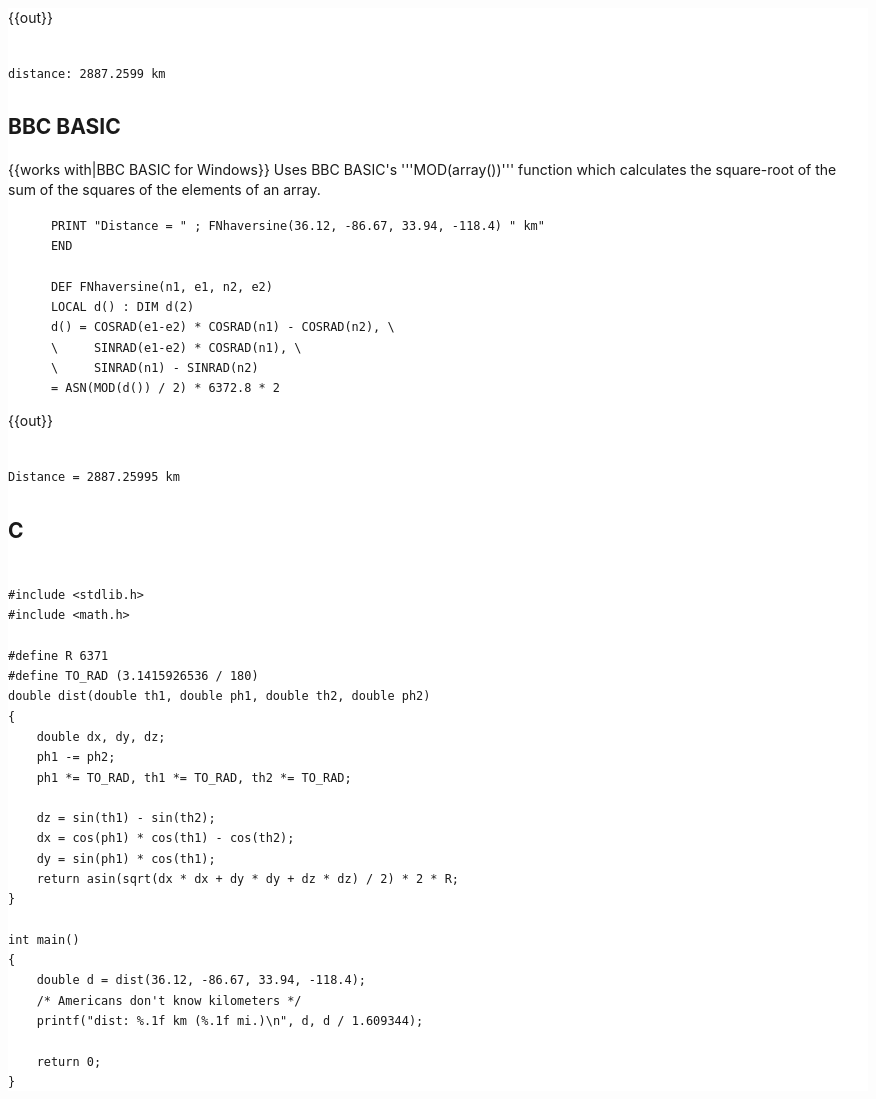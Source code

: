 {{out}}

```txt

distance: 2887.2599 km

```



## BBC BASIC

{{works with|BBC BASIC for Windows}}
Uses BBC BASIC's '''MOD(array())''' function which calculates 
the square-root of the sum of the squares of the elements of an array.

```bbcbasic
      PRINT "Distance = " ; FNhaversine(36.12, -86.67, 33.94, -118.4) " km"
      END
      
      DEF FNhaversine(n1, e1, n2, e2)
      LOCAL d() : DIM d(2)
      d() = COSRAD(e1-e2) * COSRAD(n1) - COSRAD(n2), \
      \     SINRAD(e1-e2) * COSRAD(n1), \
      \     SINRAD(n1) - SINRAD(n2)
      = ASN(MOD(d()) / 2) * 6372.8 * 2
```

{{out}}

```txt

Distance = 2887.25995 km

```



## C


```c>#include <stdio.h

#include <stdlib.h>
#include <math.h>

#define R 6371
#define TO_RAD (3.1415926536 / 180)
double dist(double th1, double ph1, double th2, double ph2)
{
	double dx, dy, dz;
	ph1 -= ph2;
	ph1 *= TO_RAD, th1 *= TO_RAD, th2 *= TO_RAD;

	dz = sin(th1) - sin(th2);
	dx = cos(ph1) * cos(th1) - cos(th2);
	dy = sin(ph1) * cos(th1);
	return asin(sqrt(dx * dx + dy * dy + dz * dz) / 2) * 2 * R;
}

int main()
{
	double d = dist(36.12, -86.67, 33.94, -118.4);
	/* Americans don't know kilometers */
	printf("dist: %.1f km (%.1f mi.)\n", d, d / 1.609344);

	return 0;
}
```